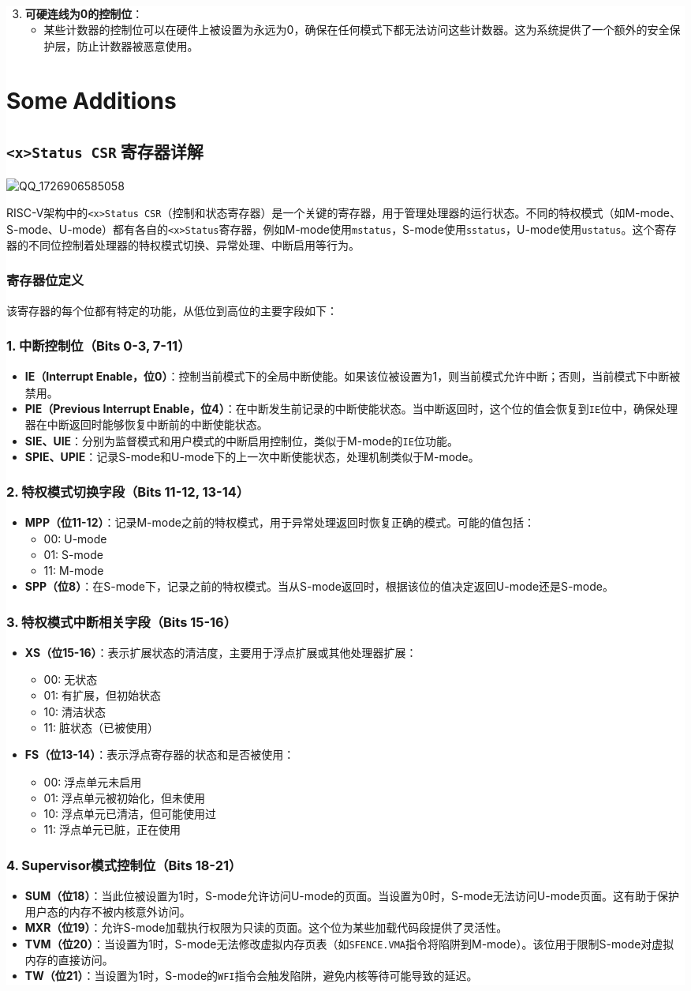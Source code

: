 3. **可硬连线为0的控制位**：
   - 某些计数器的控制位可以在硬件上被设置为永远为0，确保在任何模式下都无法访问这些计数器。这为系统提供了一个额外的安全保护层，防止计数器被恶意使用。





# Some Additions

## `<x>Status CSR` 寄存器详解

![QQ_1726906585058](./assets/QQ_1726906585058.png)

RISC-V架构中的`<x>Status CSR`（控制和状态寄存器）是一个关键的寄存器，用于管理处理器的运行状态。不同的特权模式（如M-mode、S-mode、U-mode）都有各自的`<x>Status`寄存器，例如M-mode使用`mstatus`，S-mode使用`sstatus`，U-mode使用`ustatus`。这个寄存器的不同位控制着处理器的特权模式切换、异常处理、中断启用等行为。

### 寄存器位定义

该寄存器的每个位都有特定的功能，从低位到高位的主要字段如下：

### 1. **中断控制位**（Bits 0-3, 7-11）
   - **IE（Interrupt Enable，位0）**：控制当前模式下的全局中断使能。如果该位被设置为1，则当前模式允许中断；否则，当前模式下中断被禁用。
   - **PIE（Previous Interrupt Enable，位4）**：在中断发生前记录的中断使能状态。当中断返回时，这个位的值会恢复到`IE`位中，确保处理器在中断返回时能够恢复中断前的中断使能状态。
   - **SIE、UIE**：分别为监督模式和用户模式的中断启用控制位，类似于M-mode的`IE`位功能。
   - **SPIE、UPIE**：记录S-mode和U-mode下的上一次中断使能状态，处理机制类似于M-mode。

### 2. **特权模式切换字段**（Bits 11-12, 13-14）
   - **MPP（位11-12）**：记录M-mode之前的特权模式，用于异常处理返回时恢复正确的模式。可能的值包括：
     - 00: U-mode
     - 01: S-mode
     - 11: M-mode
   - **SPP（位8）**：在S-mode下，记录之前的特权模式。当从S-mode返回时，根据该位的值决定返回U-mode还是S-mode。

### 3. **特权模式中断相关字段**（Bits 15-16）
   - **XS（位15-16）**：表示扩展状态的清洁度，主要用于浮点扩展或其他处理器扩展：
     - 00: 无状态
     - 01: 有扩展，但初始状态
     - 10: 清洁状态
     - 11: 脏状态（已被使用）

   - **FS（位13-14）**：表示浮点寄存器的状态和是否被使用：
     - 00: 浮点单元未启用
     - 01: 浮点单元被初始化，但未使用
     - 10: 浮点单元已清洁，但可能使用过
     - 11: 浮点单元已脏，正在使用

### 4. **Supervisor模式控制位**（Bits 18-21）
   - **SUM（位18）**：当此位被设置为1时，S-mode允许访问U-mode的页面。当设置为0时，S-mode无法访问U-mode页面。这有助于保护用户态的内存不被内核意外访问。
   - **MXR（位19）**：允许S-mode加载执行权限为只读的页面。这个位为某些加载代码段提供了灵活性。
   - **TVM（位20）**：当设置为1时，S-mode无法修改虚拟内存页表（如`SFENCE.VMA`指令将陷阱到M-mode）。该位用于限制S-mode对虚拟内存的直接访问。
   - **TW（位21）**：当设置为1时，S-mode的`WFI`指令会触发陷阱，避免内核等待可能导致的延迟。
